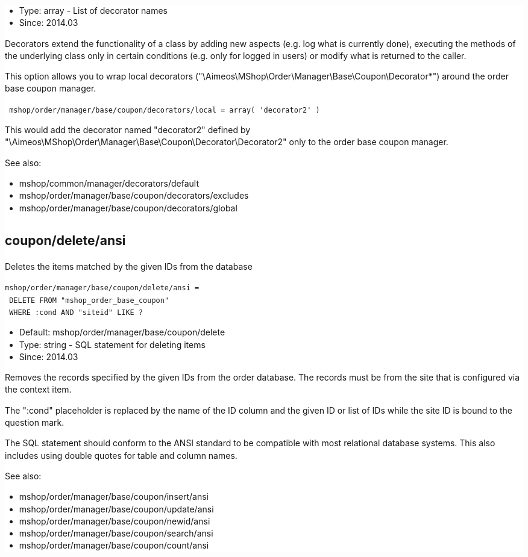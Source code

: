 * Type: array - List of decorator names
* Since: 2014.03

Decorators extend the functionality of a class by adding new aspects
(e.g. log what is currently done), executing the methods of the underlying
class only in certain conditions (e.g. only for logged in users) or
modify what is returned to the caller.

This option allows you to wrap local decorators
("\Aimeos\MShop\Order\Manager\Base\Coupon\Decorator\*") around the order
base coupon manager.

```
 mshop/order/manager/base/coupon/decorators/local = array( 'decorator2' )
```

This would add the decorator named "decorator2" defined by
"\Aimeos\MShop\Order\Manager\Base\Coupon\Decorator\Decorator2" only
to the order base coupon manager.

See also:

* mshop/common/manager/decorators/default
* mshop/order/manager/base/coupon/decorators/excludes
* mshop/order/manager/base/coupon/decorators/global

## coupon/delete/ansi

Deletes the items matched by the given IDs from the database

```
mshop/order/manager/base/coupon/delete/ansi = 
 DELETE FROM "mshop_order_base_coupon"
 WHERE :cond AND "siteid" LIKE ?
```

* Default: mshop/order/manager/base/coupon/delete
* Type: string - SQL statement for deleting items
* Since: 2014.03

Removes the records specified by the given IDs from the order database.
The records must be from the site that is configured via the
context item.

The ":cond" placeholder is replaced by the name of the ID column and
the given ID or list of IDs while the site ID is bound to the question
mark.

The SQL statement should conform to the ANSI standard to be
compatible with most relational database systems. This also
includes using double quotes for table and column names.

See also:

* mshop/order/manager/base/coupon/insert/ansi
* mshop/order/manager/base/coupon/update/ansi
* mshop/order/manager/base/coupon/newid/ansi
* mshop/order/manager/base/coupon/search/ansi
* mshop/order/manager/base/coupon/count/ansi
